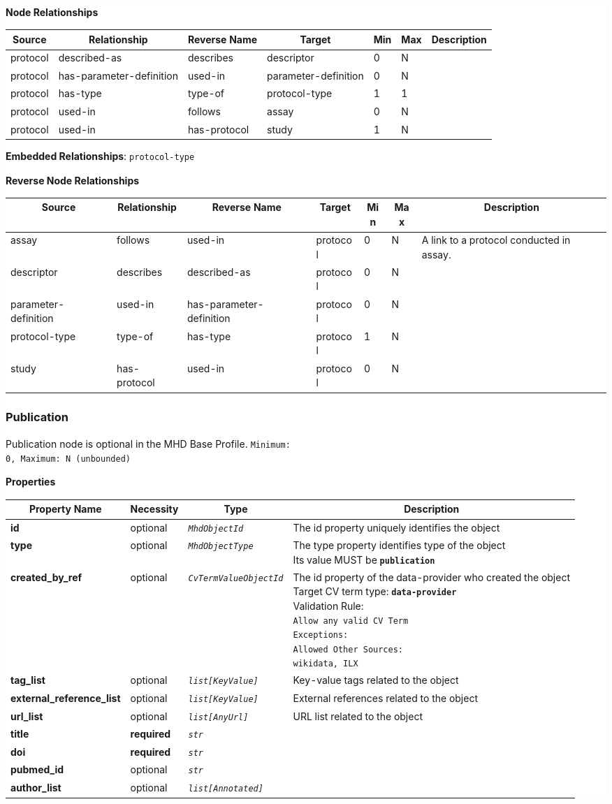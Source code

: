 
**Node Relationships**

|Source|Relationship|Reverse Name|Target|Min|Max|Description|
|------|------------|------------|------|---|---|-----------|
|protocol|described-as|describes|descriptor|0|N||
|protocol|has-parameter-definition|used-in|parameter-definition|0|N||
|protocol|has-type|type-of|protocol-type|1|1||
|protocol|used-in|follows|assay|0|N||
|protocol|used-in|has-protocol|study|1|N||


**Embedded Relationships**: <code>protocol-type</code>


**Reverse Node Relationships**

|Source|Relationship|Reverse Name|Target|Min|Max|Description|
|------|------------|------------|------|---|---|-----------|
|assay|follows|used-in|protocol|0|N|A link to a protocol conducted in assay.|
|descriptor|describes|described-as|protocol|0|N||
|parameter-definition|used-in|has-parameter-definition|protocol|0|N||
|protocol-type|type-of|has-type|protocol|1|N||
|study|has-protocol|used-in|protocol|0|N||

### Publication

Publication node is optional in the  MHD Base Profile. <code>Minimum: 0, Maximum: N (unbounded) </code>

**Properties**

|Property Name|Necessity|Type|Description|
|-------------|---------|----|-----------|
|**id**|optional|<code>*MhdObjectId*<code>|The id property uniquely identifies the object|
|**type**|optional|<code>*MhdObjectType*<code>|The type property identifies type of the object<br>Its value MUST be <code>**publication**</code>|
|**created_by_ref**|optional|<code>*CvTermValueObjectId*<code>|The id property of the data-provider who created the object<br>Target CV term type: <code>**data-provider**</code><br>Validation Rule:<br> <code>Allow any valid CV Term<br>Exceptions:<br>Allowed Other Sources: wikidata, ILX</code>|
|**tag_list**|optional|<code>*list[KeyValue]*<code>|Key-value tags related to the object|
|**external_reference_list**|optional|<code>*list[KeyValue]*<code>|External references related to the object|
|**url_list**|optional|<code>*list[AnyUrl]*<code>|URL list related to the object|
|**title**|**required**|<code>*str*<code>||
|**doi**|**required**|<code>*str*<code>||
|**pubmed_id**|optional|<code>*str*<code>||
|**author_list**|optional|<code>*list[Annotated]*<code>||
